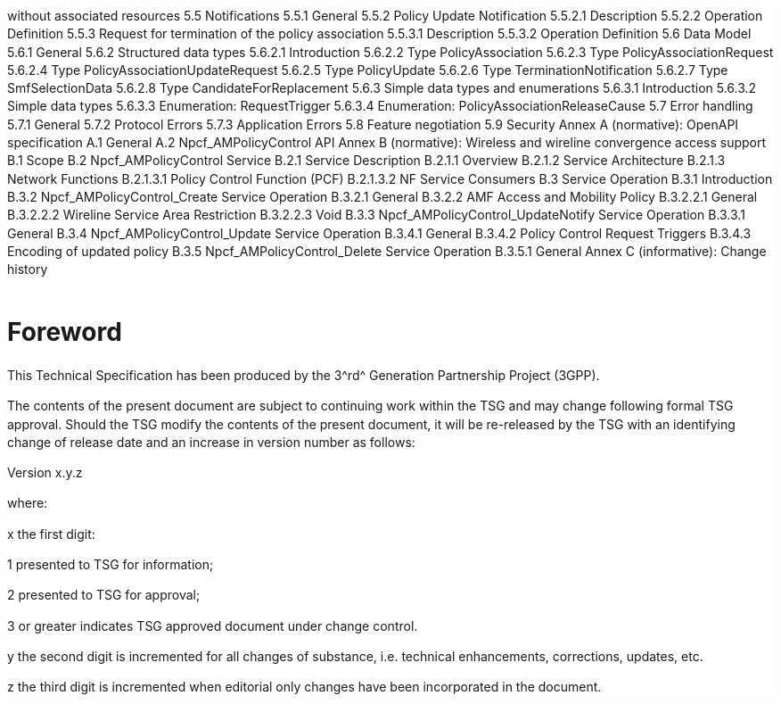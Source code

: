 without associated resources 5.5 Notifications 5.5.1 General 5.5.2
Policy Update Notification 5.5.2.1 Description 5.5.2.2 Operation
Definition 5.5.3 Request for termination of the policy association
5.5.3.1 Description 5.5.3.2 Operation Definition 5.6 Data Model 5.6.1
General 5.6.2 Structured data types 5.6.2.1 Introduction 5.6.2.2 Type
PolicyAssociation 5.6.2.3 Type PolicyAssociationRequest 5.6.2.4 Type
PolicyAssociationUpdateRequest 5.6.2.5 Type PolicyUpdate 5.6.2.6 Type
TerminationNotification 5.6.2.7 Type SmfSelectionData 5.6.2.8 Type
CandidateForReplacement 5.6.3 Simple data types and enumerations 5.6.3.1
Introduction 5.6.3.2 Simple data types 5.6.3.3 Enumeration:
RequestTrigger 5.6.3.4 Enumeration: PolicyAssociationReleaseCause 5.7
Error handling 5.7.1 General 5.7.2 Protocol Errors 5.7.3 Application
Errors 5.8 Feature negotiation 5.9 Security Annex A (normative): OpenAPI
specification A.1 General A.2 Npcf\_AMPolicyControl API Annex B
(normative): Wireless and wireline convergence access support B.1 Scope
B.2 Npcf\_AMPolicyControl Service B.2.1 Service Description B.2.1.1
Overview B.2.1.2 Service Architecture B.2.1.3 Network Functions
B.2.1.3.1 Policy Control Function (PCF) B.2.1.3.2 NF Service Consumers
B.3 Service Operation B.3.1 Introduction B.3.2
Npcf\_AMPolicyControl\_Create Service Operation B.3.2.1 General B.3.2.2
AMF Access and Mobility Policy B.3.2.2.1 General B.3.2.2.2 Wireline
Service Area Restriction B.3.2.2.3 Void B.3.3
Npcf\_AMPolicyControl\_UpdateNotify Service Operation B.3.3.1 General
B.3.4 Npcf\_AMPolicyControl\_Update Service Operation B.3.4.1 General
B.3.4.2 Policy Control Request Triggers B.3.4.3 Encoding of updated
policy B.3.5 Npcf\_AMPolicyControl\_Delete Service Operation B.3.5.1
General Annex C (informative): Change history

Foreword
========

This Technical Specification has been produced by the 3^rd^ Generation
Partnership Project (3GPP).

The contents of the present document are subject to continuing work
within the TSG and may change following formal TSG approval. Should the
TSG modify the contents of the present document, it will be re-released
by the TSG with an identifying change of release date and an increase in
version number as follows:

Version x.y.z

where:

x the first digit:

1 presented to TSG for information;

2 presented to TSG for approval;

3 or greater indicates TSG approved document under change control.

y the second digit is incremented for all changes of substance, i.e.
technical enhancements, corrections, updates, etc.

z the third digit is incremented when editorial only changes have been
incorporated in the document.
